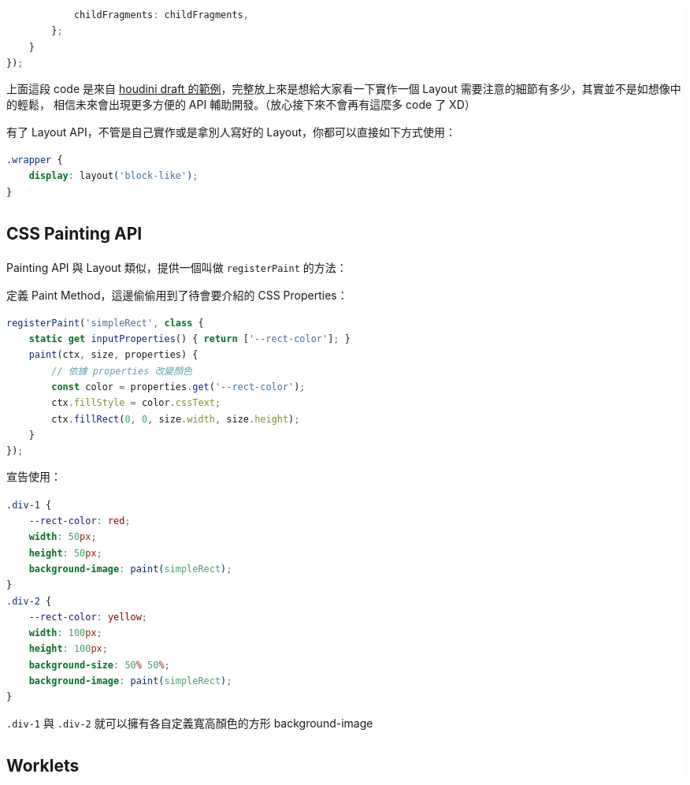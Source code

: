 ```js blockLike.js
            childFragments: childFragments,
        };
    }
});
```

上面這段 code 是來自 [houdini draft 的範例](https://drafts.css-houdini.org/css-layout-api/)，完整放上來是想給大家看一下實作一個 Layout 需要注意的細節有多少，其實並不是如想像中的輕鬆，
相信未來會出現更多方便的 API 輔助開發。（放心接下來不會再有這麼多 code 了 XD）

有了 Layout API，不管是自己實作或是拿別人寫好的 Layout，你都可以直接如下方式使用：

```css
.wrapper {
    display: layout('block-like');
}
```

## CSS Painting API

Painting API 與 Layout 類似，提供一個叫做 `registerPaint` 的方法：

定義 Paint Method，這邊偷偷用到了待會要介紹的 CSS Properties：
```js simpleRect.js
registerPaint('simpleRect', class {
    static get inputProperties() { return ['--rect-color']; }
    paint(ctx, size, properties) {
        // 依據 properties 改變顏色
        const color = properties.get('--rect-color');
        ctx.fillStyle = color.cssText;
        ctx.fillRect(0, 0, size.width, size.height);
    }
});
```

宣告使用：
```css
.div-1 {
    --rect-color: red;
    width: 50px;
    height: 50px;
    background-image: paint(simpleRect);
}
.div-2 {
    --rect-color: yellow;
    width: 100px;
    height: 100px;
    background-size: 50% 50%;
    background-image: paint(simpleRect);
}
```

`.div-1` 與 `.div-2` 就可以擁有各自定義寬高顏色的方形 background-image

## Worklets
